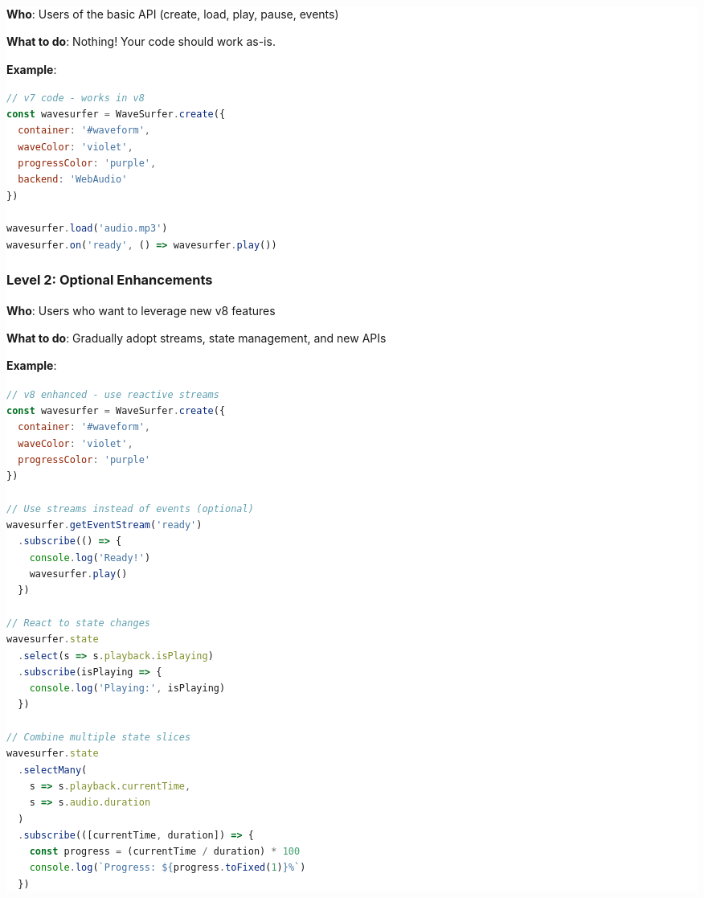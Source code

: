 **Who**: Users of the basic API (create, load, play, pause, events)

**What to do**: Nothing! Your code should work as-is.

**Example**:
```javascript
// v7 code - works in v8
const wavesurfer = WaveSurfer.create({
  container: '#waveform',
  waveColor: 'violet',
  progressColor: 'purple',
  backend: 'WebAudio'
})

wavesurfer.load('audio.mp3')
wavesurfer.on('ready', () => wavesurfer.play())
```

### Level 2: Optional Enhancements

**Who**: Users who want to leverage new v8 features

**What to do**: Gradually adopt streams, state management, and new APIs

**Example**:
```javascript
// v8 enhanced - use reactive streams
const wavesurfer = WaveSurfer.create({
  container: '#waveform',
  waveColor: 'violet',
  progressColor: 'purple'
})

// Use streams instead of events (optional)
wavesurfer.getEventStream('ready')
  .subscribe(() => {
    console.log('Ready!')
    wavesurfer.play()
  })

// React to state changes
wavesurfer.state
  .select(s => s.playback.isPlaying)
  .subscribe(isPlaying => {
    console.log('Playing:', isPlaying)
  })

// Combine multiple state slices
wavesurfer.state
  .selectMany(
    s => s.playback.currentTime,
    s => s.audio.duration
  )
  .subscribe(([currentTime, duration]) => {
    const progress = (currentTime / duration) * 100
    console.log(`Progress: ${progress.toFixed(1)}%`)
  })
```
